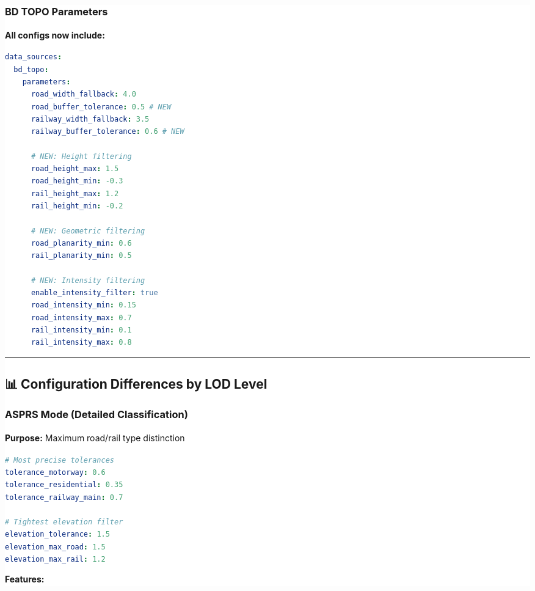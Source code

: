 ### BD TOPO Parameters

**All configs now include:**

```yaml
data_sources:
  bd_topo:
    parameters:
      road_width_fallback: 4.0
      road_buffer_tolerance: 0.5 # NEW
      railway_width_fallback: 3.5
      railway_buffer_tolerance: 0.6 # NEW

      # NEW: Height filtering
      road_height_max: 1.5
      road_height_min: -0.3
      rail_height_max: 1.2
      rail_height_min: -0.2

      # NEW: Geometric filtering
      road_planarity_min: 0.6
      rail_planarity_min: 0.5

      # NEW: Intensity filtering
      enable_intensity_filter: true
      road_intensity_min: 0.15
      road_intensity_max: 0.7
      rail_intensity_min: 0.1
      rail_intensity_max: 0.8
```

---

## 📊 Configuration Differences by LOD Level

### ASPRS Mode (Detailed Classification)

**Purpose:** Maximum road/rail type distinction

```yaml
# Most precise tolerances
tolerance_motorway: 0.6
tolerance_residential: 0.35
tolerance_railway_main: 0.7

# Tightest elevation filter
elevation_tolerance: 1.5
elevation_max_road: 1.5
elevation_max_rail: 1.2
```

**Features:**
